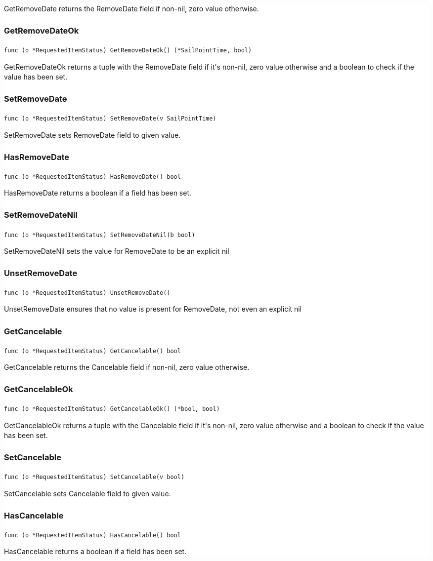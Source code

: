 GetRemoveDate returns the RemoveDate field if non-nil, zero value otherwise.

### GetRemoveDateOk

`func (o *RequestedItemStatus) GetRemoveDateOk() (*SailPointTime, bool)`

GetRemoveDateOk returns a tuple with the RemoveDate field if it's non-nil, zero value otherwise
and a boolean to check if the value has been set.

### SetRemoveDate

`func (o *RequestedItemStatus) SetRemoveDate(v SailPointTime)`

SetRemoveDate sets RemoveDate field to given value.

### HasRemoveDate

`func (o *RequestedItemStatus) HasRemoveDate() bool`

HasRemoveDate returns a boolean if a field has been set.

### SetRemoveDateNil

`func (o *RequestedItemStatus) SetRemoveDateNil(b bool)`

 SetRemoveDateNil sets the value for RemoveDate to be an explicit nil

### UnsetRemoveDate
`func (o *RequestedItemStatus) UnsetRemoveDate()`

UnsetRemoveDate ensures that no value is present for RemoveDate, not even an explicit nil
### GetCancelable

`func (o *RequestedItemStatus) GetCancelable() bool`

GetCancelable returns the Cancelable field if non-nil, zero value otherwise.

### GetCancelableOk

`func (o *RequestedItemStatus) GetCancelableOk() (*bool, bool)`

GetCancelableOk returns a tuple with the Cancelable field if it's non-nil, zero value otherwise
and a boolean to check if the value has been set.

### SetCancelable

`func (o *RequestedItemStatus) SetCancelable(v bool)`

SetCancelable sets Cancelable field to given value.

### HasCancelable

`func (o *RequestedItemStatus) HasCancelable() bool`

HasCancelable returns a boolean if a field has been set.
